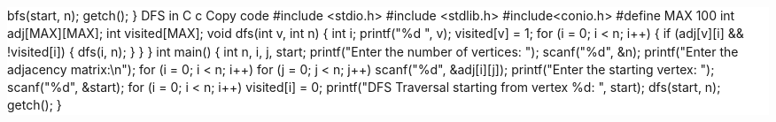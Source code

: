 bfs(start, n);
getch();
}
DFS in C
c
Copy code
#include <stdio.h>
#include <stdlib.h>
#include<conio.h>
#define MAX 100
int adj[MAX][MAX]; int visited[MAX];
void dfs(int v, int n) {
int i;
printf("%d ", v);
visited[v] = 1; for (i = 0; i < n; i++) {
if (adj[v][i] && !visited[i]) {
dfs(i, n);
}
}
}
int main() {
int n, i, j, start;
printf("Enter the number of vertices: ");
scanf("%d", &n);
printf("Enter the adjacency matrix:\n");
for (i = 0; i < n; i++)
for (j = 0; j < n; j++)
scanf("%d", &adj[i][j]);
printf("Enter the starting vertex: ");
scanf("%d", &start);
for (i = 0; i < n; i++) visited[i] = 0;
printf("DFS Traversal starting from vertex %d: ", start);
dfs(start, n);
getch();
}




